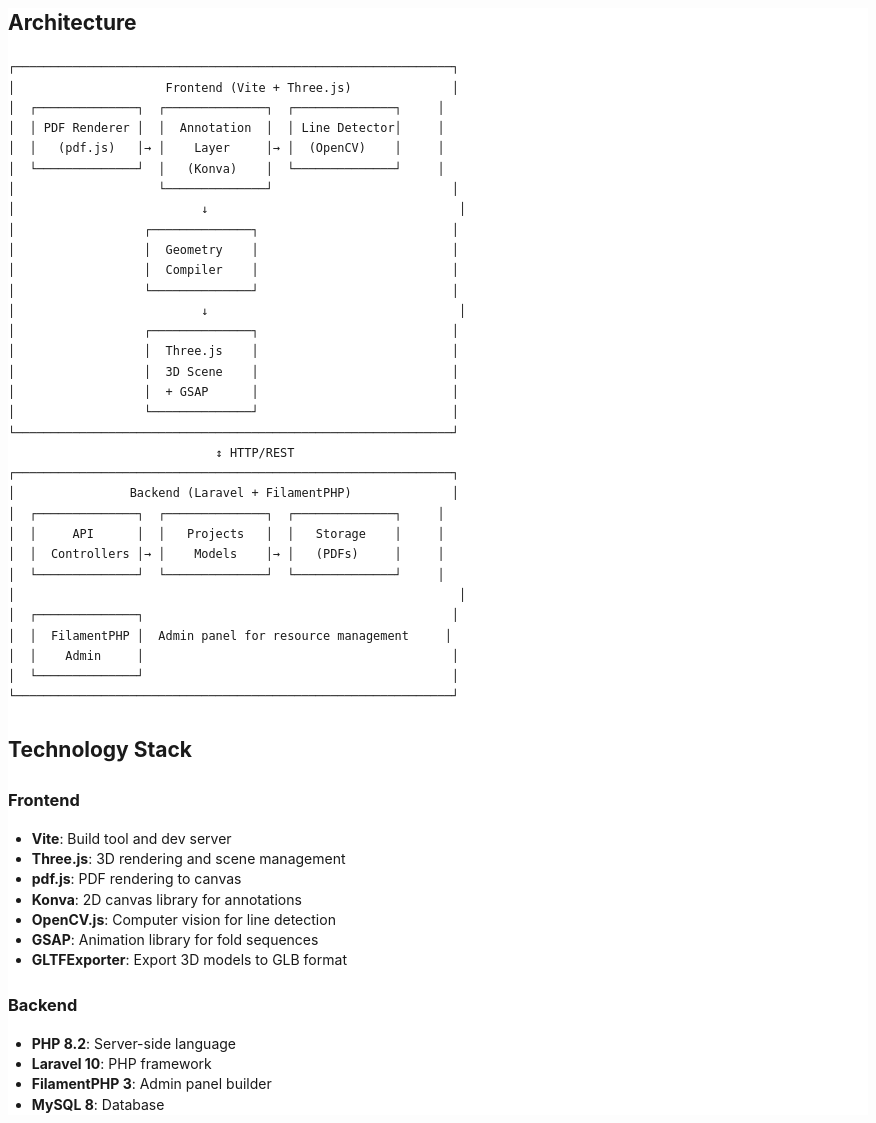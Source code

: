 ## Architecture

```
┌─────────────────────────────────────────────────────────────┐
│                     Frontend (Vite + Three.js)              │
│  ┌──────────────┐  ┌──────────────┐  ┌──────────────┐     │
│  │ PDF Renderer │  │  Annotation  │  │ Line Detector│     │
│  │   (pdf.js)   │→ │    Layer     │→ │  (OpenCV)    │     │
│  └──────────────┘  │   (Konva)    │  └──────────────┘     │
│                    └──────────────┘                         │
│                          ↓                                   │
│                  ┌──────────────┐                           │
│                  │  Geometry    │                           │
│                  │  Compiler    │                           │
│                  └──────────────┘                           │
│                          ↓                                   │
│                  ┌──────────────┐                           │
│                  │  Three.js    │                           │
│                  │  3D Scene    │                           │
│                  │  + GSAP      │                           │
│                  └──────────────┘                           │
└─────────────────────────────────────────────────────────────┘
                             ↕ HTTP/REST
┌─────────────────────────────────────────────────────────────┐
│                Backend (Laravel + FilamentPHP)              │
│  ┌──────────────┐  ┌──────────────┐  ┌──────────────┐     │
│  │     API      │  │   Projects   │  │   Storage    │     │
│  │  Controllers │→ │    Models    │→ │   (PDFs)     │     │
│  └──────────────┘  └──────────────┘  └──────────────┘     │
│                                                              │
│  ┌──────────────┐                                           │
│  │  FilamentPHP │  Admin panel for resource management     │
│  │    Admin     │                                           │
│  └──────────────┘                                           │
└─────────────────────────────────────────────────────────────┘
```

## Technology Stack

### Frontend
- **Vite**: Build tool and dev server
- **Three.js**: 3D rendering and scene management
- **pdf.js**: PDF rendering to canvas
- **Konva**: 2D canvas library for annotations
- **OpenCV.js**: Computer vision for line detection
- **GSAP**: Animation library for fold sequences
- **GLTFExporter**: Export 3D models to GLB format

### Backend
- **PHP 8.2**: Server-side language
- **Laravel 10**: PHP framework
- **FilamentPHP 3**: Admin panel builder
- **MySQL 8**: Database

